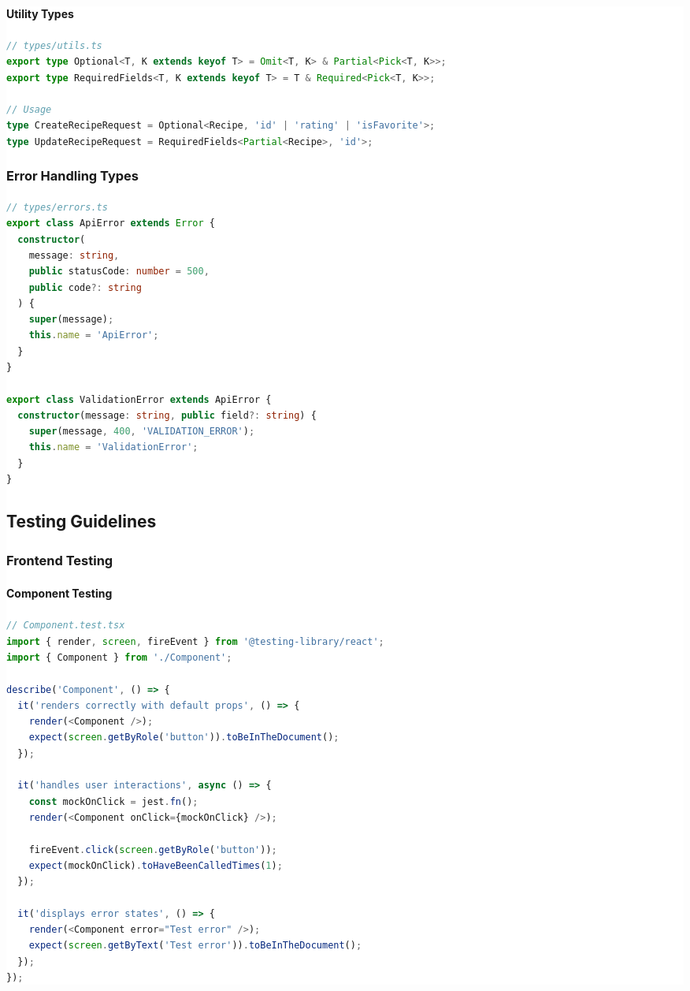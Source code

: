 #### Utility Types
```typescript
// types/utils.ts
export type Optional<T, K extends keyof T> = Omit<T, K> & Partial<Pick<T, K>>;
export type RequiredFields<T, K extends keyof T> = T & Required<Pick<T, K>>;

// Usage
type CreateRecipeRequest = Optional<Recipe, 'id' | 'rating' | 'isFavorite'>;
type UpdateRecipeRequest = RequiredFields<Partial<Recipe>, 'id'>;
```

### Error Handling Types
```typescript
// types/errors.ts
export class ApiError extends Error {
  constructor(
    message: string,
    public statusCode: number = 500,
    public code?: string
  ) {
    super(message);
    this.name = 'ApiError';
  }
}

export class ValidationError extends ApiError {
  constructor(message: string, public field?: string) {
    super(message, 400, 'VALIDATION_ERROR');
    this.name = 'ValidationError';
  }
}
```

## Testing Guidelines

### Frontend Testing

#### Component Testing
```typescript
// Component.test.tsx
import { render, screen, fireEvent } from '@testing-library/react';
import { Component } from './Component';

describe('Component', () => {
  it('renders correctly with default props', () => {
    render(<Component />);
    expect(screen.getByRole('button')).toBeInTheDocument();
  });

  it('handles user interactions', async () => {
    const mockOnClick = jest.fn();
    render(<Component onClick={mockOnClick} />);
    
    fireEvent.click(screen.getByRole('button'));
    expect(mockOnClick).toHaveBeenCalledTimes(1);
  });

  it('displays error states', () => {
    render(<Component error="Test error" />);
    expect(screen.getByText('Test error')).toBeInTheDocument();
  });
});
```
